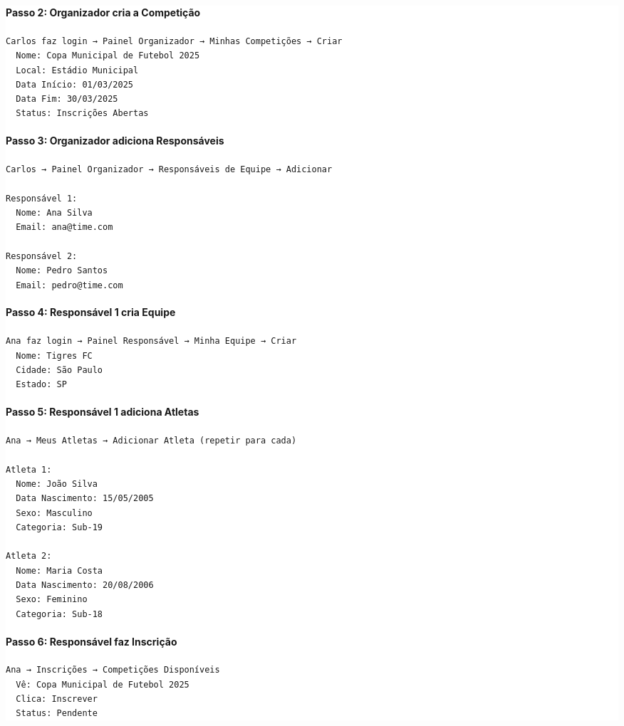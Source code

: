#### Passo 2: Organizador cria a Competição
```
Carlos faz login → Painel Organizador → Minhas Competições → Criar
  Nome: Copa Municipal de Futebol 2025
  Local: Estádio Municipal
  Data Início: 01/03/2025
  Data Fim: 30/03/2025
  Status: Inscrições Abertas
```

#### Passo 3: Organizador adiciona Responsáveis
```
Carlos → Painel Organizador → Responsáveis de Equipe → Adicionar

Responsável 1:
  Nome: Ana Silva
  Email: ana@time.com

Responsável 2:
  Nome: Pedro Santos
  Email: pedro@time.com
```

#### Passo 4: Responsável 1 cria Equipe
```
Ana faz login → Painel Responsável → Minha Equipe → Criar
  Nome: Tigres FC
  Cidade: São Paulo
  Estado: SP
```

#### Passo 5: Responsável 1 adiciona Atletas
```
Ana → Meus Atletas → Adicionar Atleta (repetir para cada)

Atleta 1:
  Nome: João Silva
  Data Nascimento: 15/05/2005
  Sexo: Masculino
  Categoria: Sub-19

Atleta 2:
  Nome: Maria Costa
  Data Nascimento: 20/08/2006
  Sexo: Feminino
  Categoria: Sub-18
```

#### Passo 6: Responsável faz Inscrição
```
Ana → Inscrições → Competições Disponíveis
  Vê: Copa Municipal de Futebol 2025
  Clica: Inscrever
  Status: Pendente
```
